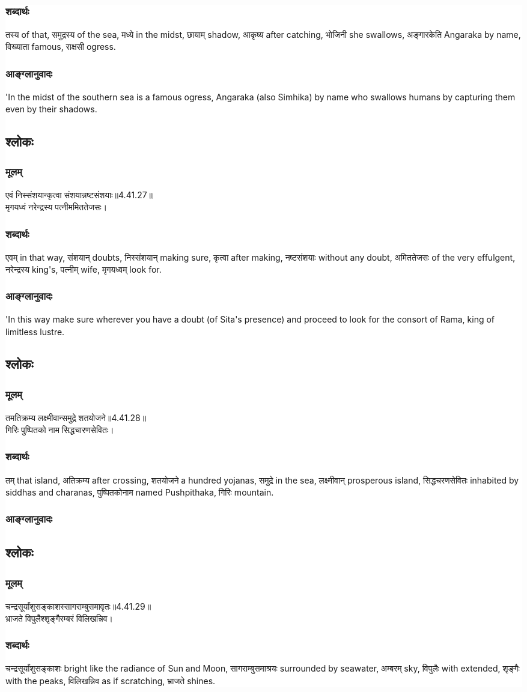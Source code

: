 ### शब्दार्थः
तस्य of that, समुद्रस्य of the sea, मध्ये in the midst, छायाम् shadow, आकृष्य after catching, भोजिनी she swallows, अङ्गारकेति Angaraka by name, विख्याता famous, राक्षसी ogress.

### आङ्ग्लानुवादः
'In the midst of the southern sea is a famous ogress, Angaraka (also Simhika) by name who swallows humans by capturing them even by their shadows.



## श्लोकः
### मूलम्
एवं निस्संशयान्कृत्वा संशयान्नष्टसंशयाः॥4.41.27॥  
मृगयध्वं नरेन्द्रस्य पत्नीममिततेजसः।

### शब्दार्थः
एवम् in that way, संशयान् doubts, निस्संशयान् making sure, कृत्वा after making, नष्टसंशयाः without any doubt, अमिततेजसः of the very effulgent, नरेन्द्रस्य king's, पत्नीम् wife, मृगयध्वम्  look for.

### आङ्ग्लानुवादः
'In this way make sure wherever you have a doubt (of Sita's presence) and proceed to look for the consort of Rama, king of limitless lustre.



## श्लोकः
### मूलम्
तमतिक्रम्य लक्ष्मीवान्समुद्रे शतयोजने॥4.41.28॥  
गिरिः पुष्पितको नाम सिद्धचारणसेवितः।

### शब्दार्थः
तम् that island, अतिक्रम्य after crossing, शतयोजने a hundred yojanas, समुद्रे in the sea, लक्ष्मीवान् prosperous island, सिद्धचरणसेवितः inhabited by siddhas and charanas, पुष्पितकोनाम named Pushpithaka, गिरिः mountain.

### आङ्ग्लानुवादः




## श्लोकः
### मूलम्
चन्द्रसूर्यांशुसङ्काशस्सागराम्बुसमावृतः॥4.41.29॥  
भ्राजते विपुलैश्शृङ्गैरम्बरं विलिखन्निव।

### शब्दार्थः
चन्द्रसूर्यांशुसङ्काशः bright like the radiance of Sun and Moon, सागराम्बुसमाश्रयः surrounded by seawater, अम्बरम् sky, विपुलैः with extended, शृङ्गैः with the peaks, विलिखन्निव as if scratching, भ्राजते shines.
